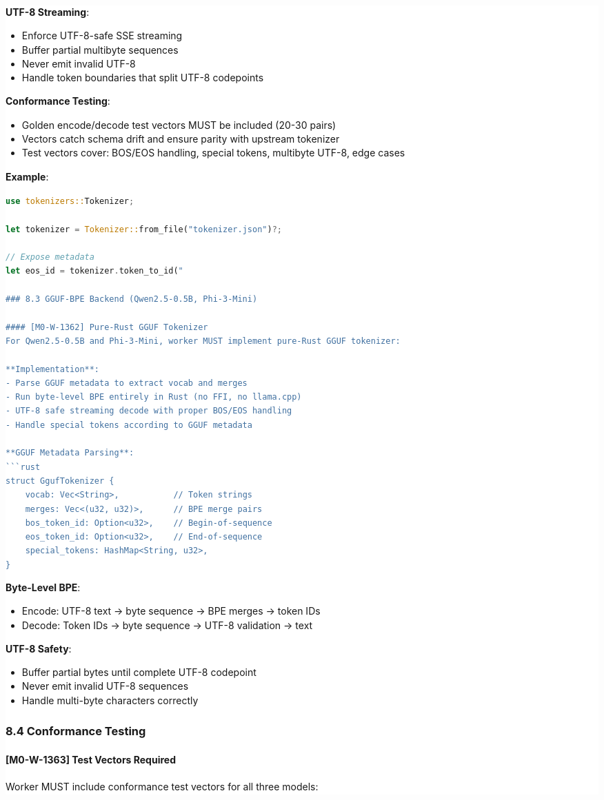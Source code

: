 **UTF-8 Streaming**:
- Enforce UTF-8-safe SSE streaming
- Buffer partial multibyte sequences
- Never emit invalid UTF-8
- Handle token boundaries that split UTF-8 codepoints

**Conformance Testing**:
- Golden encode/decode test vectors MUST be included (20-30 pairs)
- Vectors catch schema drift and ensure parity with upstream tokenizer
- Test vectors cover: BOS/EOS handling, special tokens, multibyte UTF-8, edge cases

**Example**:
```rust
use tokenizers::Tokenizer;

let tokenizer = Tokenizer::from_file("tokenizer.json")?;

// Expose metadata
let eos_id = tokenizer.token_to_id("

### 8.3 GGUF-BPE Backend (Qwen2.5-0.5B, Phi-3-Mini)

#### [M0-W-1362] Pure-Rust GGUF Tokenizer
For Qwen2.5-0.5B and Phi-3-Mini, worker MUST implement pure-Rust GGUF tokenizer:

**Implementation**:
- Parse GGUF metadata to extract vocab and merges
- Run byte-level BPE entirely in Rust (no FFI, no llama.cpp)
- UTF-8 safe streaming decode with proper BOS/EOS handling
- Handle special tokens according to GGUF metadata

**GGUF Metadata Parsing**:
```rust
struct GgufTokenizer {
    vocab: Vec<String>,           // Token strings
    merges: Vec<(u32, u32)>,      // BPE merge pairs
    bos_token_id: Option<u32>,    // Begin-of-sequence
    eos_token_id: Option<u32>,    // End-of-sequence
    special_tokens: HashMap<String, u32>,
}
```

**Byte-Level BPE**:
- Encode: UTF-8 text → byte sequence → BPE merges → token IDs
- Decode: Token IDs → byte sequence → UTF-8 validation → text

**UTF-8 Safety**:
- Buffer partial bytes until complete UTF-8 codepoint
- Never emit invalid UTF-8 sequences
- Handle multi-byte characters correctly

### 8.4 Conformance Testing

#### [M0-W-1363] Test Vectors Required
Worker MUST include conformance test vectors for all three models:

